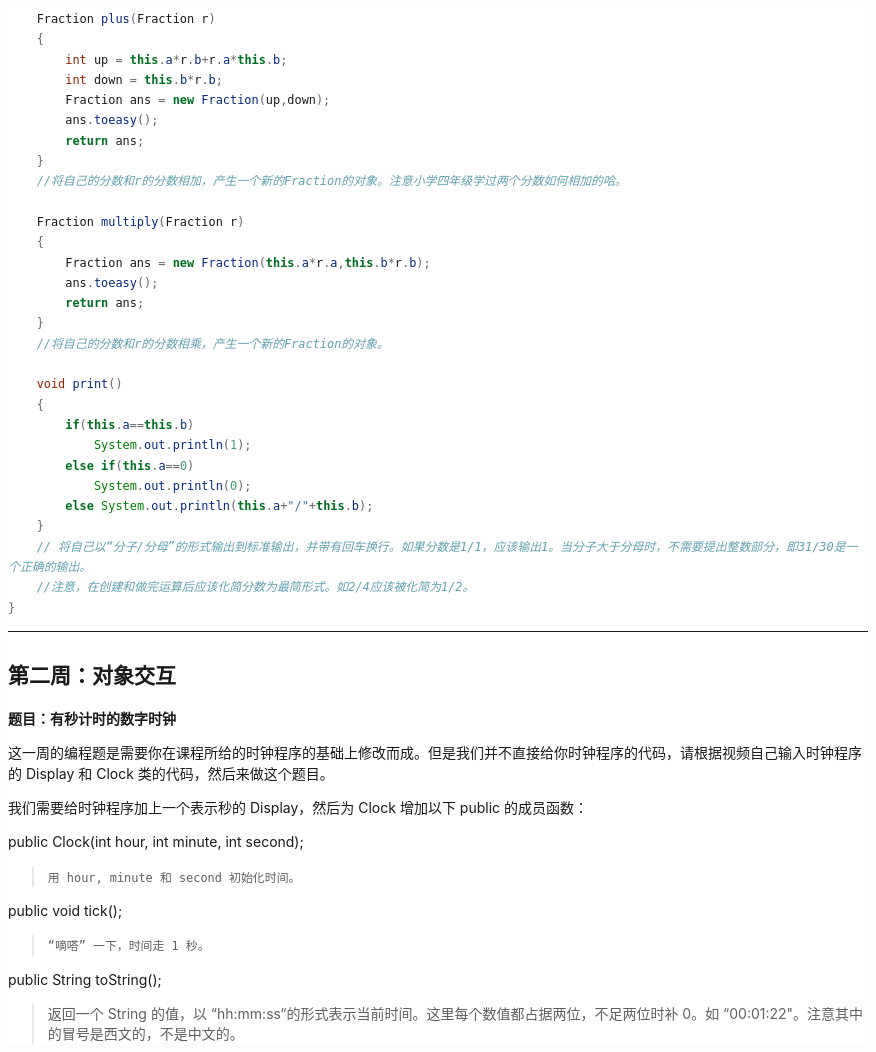 ```java
	Fraction plus(Fraction r)
	{
		int up = this.a*r.b+r.a*this.b;
		int down = this.b*r.b;
		Fraction ans = new Fraction(up,down);
		ans.toeasy();
		return ans;
	}
	//将自己的分数和r的分数相加，产生一个新的Fraction的对象。注意小学四年级学过两个分数如何相加的哈。
	
	Fraction multiply(Fraction r)
	{
		Fraction ans = new Fraction(this.a*r.a,this.b*r.b);
		ans.toeasy();
		return ans;		
	}
	//将自己的分数和r的分数相乘，产生一个新的Fraction的对象。

	void print()
	{
		if(this.a==this.b)
			System.out.println(1);
		else if(this.a==0)
			System.out.println(0);
		else System.out.println(this.a+"/"+this.b);
	}
	// 将自己以“分子/分母”的形式输出到标准输出，并带有回车换行。如果分数是1/1，应该输出1。当分子大于分母时，不需要提出整数部分，即31/30是一个正确的输出。
	//注意，在创建和做完运算后应该化简分数为最简形式。如2/4应该被化简为1/2。
}
```

---
## **第二周：对象交互**


**题目：有秒计时的数字时钟**

这一周的编程题是需要你在课程所给的时钟程序的基础上修改而成。但是我们并不直接给你时钟程序的代码，请根据视频自己输入时钟程序的 Display 和 Clock 类的代码，然后来做这个题目。

我们需要给时钟程序加上一个表示秒的 Display，然后为 Clock 增加以下 public 的成员函数：



public Clock(int hour, int minute, int second);

>     用 hour, minute 和 second 初始化时间。

public void tick();

>     “嘀嗒” 一下，时间走 1 秒。

public String toString();

>  返回一个 String 的值，以 “hh:mm:ss“的形式表示当前时间。这里每个数值都占据两位，不足两位时补 0。如 “00:01:22"。注意其中的冒号是西文的，不是中文的。

